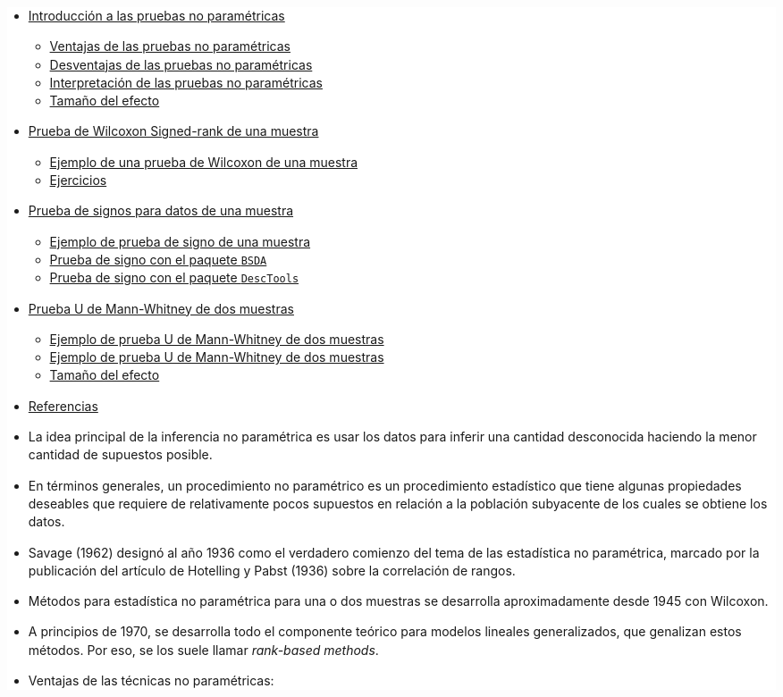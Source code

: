 -   [Introducción a las pruebas no
    paramétricas](#introduccion-a-las-pruebas-no-parametricas)
    -   [Ventajas de las pruebas no
        paramétricas](#ventajas-de-las-pruebas-no-parametricas)
    -   [Desventajas de las pruebas no
        paramétricas](#desventajas-de-las-pruebas-no-parametricas)
    -   [Interpretación de las pruebas no
        paramétricas](#interpretacion-de-las-pruebas-no-parametricas)
    -   [Tamaño del efecto](#tamano-del-efecto)
-   [Prueba de Wilcoxon Signed-rank de una
    muestra](#prueba-de-wilcoxon-signed-rank-de-una-muestra)
    -   [Ejemplo de una prueba de Wilcoxon de una
        muestra](#ejemplo-de-una-prueba-de-wilcoxon-de-una-muestra)
    -   [Ejercicios](#ejercicios)
-   [Prueba de signos para datos de una
    muestra](#prueba-de-signos-para-datos-de-una-muestra)
    -   [Ejemplo de prueba de signo de una
        muestra](#ejemplo-de-prueba-de-signo-de-una-muestra)
    -   [Prueba de signo con el paquete
        `BSDA`](#prueba-de-signo-con-el-paquete-bsda)
    -   [Prueba de signo con el paquete
        `DescTools`](#prueba-de-signo-con-el-paquete-desctools)
-   [Prueba U de Mann-Whitney de dos
    muestras](#prueba-u-de-mann-whitney-de-dos-muestras)
    -   [Ejemplo de prueba U de Mann-Whitney de dos
        muestras](#ejemplo-de-prueba-u-de-mann-whitney-de-dos-muestras)
    -   [Ejemplo de prueba U de Mann-Whitney de dos
        muestras](#ejemplo-de-prueba-u-de-mann-whitney-de-dos-muestras-1)
    -   [Tamaño del efecto](#tamano-del-efecto-1)
-   [Referencias](#referencias)

-   La idea principal de la inferencia no paramétrica es usar los datos
    para inferir una cantidad desconocida haciendo la menor cantidad de
    supuestos posible.

-   En términos generales, un procedimiento no paramétrico es un
    procedimiento estadístico que tiene algunas propiedades deseables
    que requiere de relativamente pocos supuestos en relación a la
    población subyacente de los cuales se obtiene los datos.

-   Savage (1962) designó al año 1936 como el verdadero comienzo del
    tema de las estadística no paramétrica, marcado por la publicación
    del artículo de Hotelling y Pabst (1936) sobre la correlación de
    rangos.

-   Métodos para estadística no paramétrica para una o dos muestras se
    desarrolla aproximadamente desde 1945 con Wilcoxon.

-   A principios de 1970, se desarrolla todo el componente teórico para
    modelos lineales generalizados, que genalizan estos métodos. Por
    eso, se los suele llamar *rank-based methods*.

-   Ventajas de las técnicas no paramétricas:
